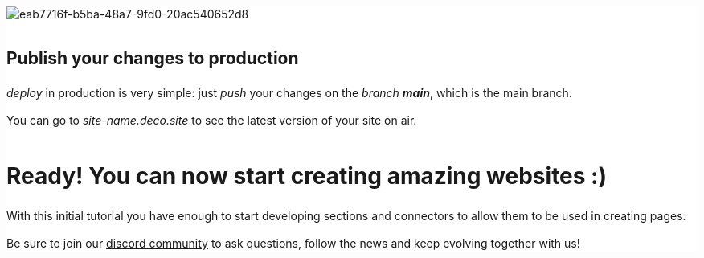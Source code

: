 ![eab7716f-b5ba-48a7-9fd0-20ac540652d8](https://user-images.githubusercontent.com/18706156/219524684-2e742050-f5e8-4b25-a67b-b48bc01d66a2.png)

## Publish your changes to production

_deploy_ in production is very simple: just _push_ your changes on the _branch_
_**main**_, which is the main branch.

You can go to _site-name.deco.site_ to see the latest version of your site on
air.

# Ready! You can now start creating amazing websites :)

With this initial tutorial you have enough to start developing sections and
connectors to allow them to be used in creating pages.

Be sure to join our
[discord community](https://deco.cx/discord "https://deco.cx/discord") to ask
questions, follow the news and keep evolving together with us!
